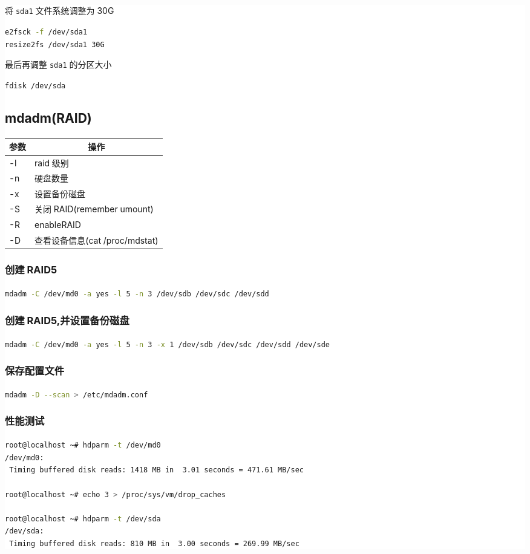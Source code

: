 将 `sda1` 文件系统调整为 30G

```bash
e2fsck -f /dev/sda1
resize2fs /dev/sda1 30G
```

最后再调整 `sda1` 的分区大小

```bash
fdisk /dev/sda
```

## mdadm(RAID)

| 参数 | 操作                           |
| ---- | ------------------------------ |
| -l   | raid 级别                      |
| -n   | 硬盘数量                       |
| -x   | 设置备份磁盘                   |
| -S   | 关闭 RAID(remember umount)     |
| -R   | enableRAID                     |
| -D   | 查看设备信息(cat /proc/mdstat) |

### 创建 RAID5

```bash
mdadm -C /dev/md0 -a yes -l 5 -n 3 /dev/sdb /dev/sdc /dev/sdd
```

### 创建 RAID5,并设置备份磁盘

```bash
mdadm -C /dev/md0 -a yes -l 5 -n 3 -x 1 /dev/sdb /dev/sdc /dev/sdd /dev/sde
```

### 保存配置文件

```bash
mdadm -D --scan > /etc/mdadm.conf
```

### 性能测试

```bash
root@localhost ~# hdparm -t /dev/md0
/dev/md0:
 Timing buffered disk reads: 1418 MB in  3.01 seconds = 471.61 MB/sec

root@localhost ~# echo 3 > /proc/sys/vm/drop_caches

root@localhost ~# hdparm -t /dev/sda
/dev/sda:
 Timing buffered disk reads: 810 MB in  3.00 seconds = 269.99 MB/sec

```
